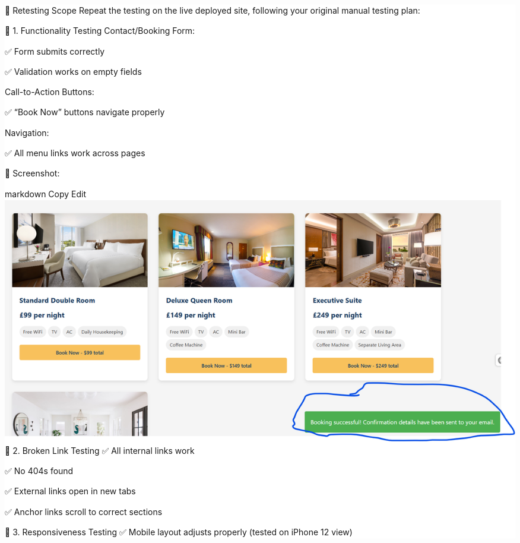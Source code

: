 🔄 Retesting Scope
Repeat the testing on the live deployed site, following your original manual testing plan:

🧪 1. Functionality Testing
Contact/Booking Form:

✅ Form submits correctly

✅ Validation works on empty fields

Call-to-Action Buttons:

✅ “Book Now” buttons navigate properly

Navigation:

✅ All menu links work across pages

📸 Screenshot:

markdown
Copy
Edit
![Booking Form Works](images/booking-form-submit.png)
🔗 2. Broken Link Testing
✅ All internal links work

✅ No 404s found

✅ External links open in new tabs

✅ Anchor links scroll to correct sections


📱 3. Responsiveness Testing
✅ Mobile layout adjusts properly (tested on iPhone 12 view)
